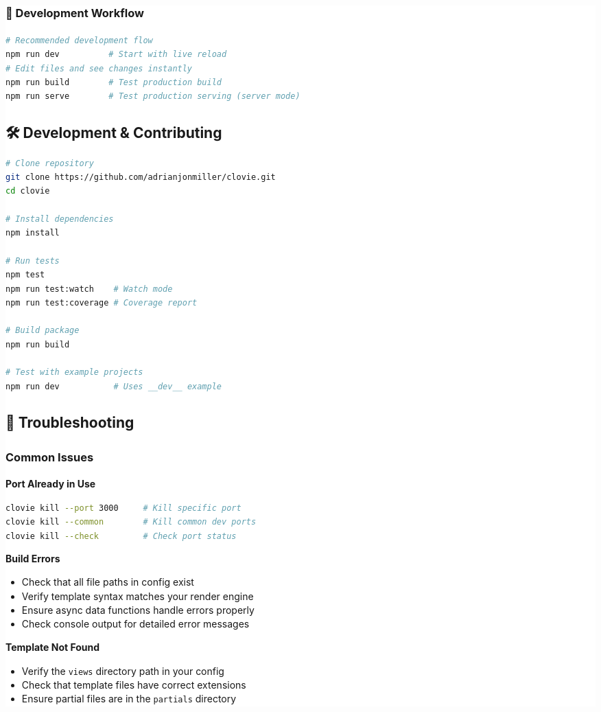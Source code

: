 ### 🔄 Development Workflow

```bash
# Recommended development flow
npm run dev          # Start with live reload
# Edit files and see changes instantly
npm run build        # Test production build
npm run serve        # Test production serving (server mode)
```

## 🛠️ Development & Contributing

```bash
# Clone repository
git clone https://github.com/adrianjonmiller/clovie.git
cd clovie

# Install dependencies
npm install

# Run tests  
npm test
npm run test:watch    # Watch mode
npm run test:coverage # Coverage report

# Build package
npm run build

# Test with example projects
npm run dev           # Uses __dev__ example
```

## 🐛 Troubleshooting

### Common Issues

**Port Already in Use**  
```bash
clovie kill --port 3000     # Kill specific port
clovie kill --common        # Kill common dev ports  
clovie kill --check         # Check port status
```

**Build Errors**
- Check that all file paths in config exist
- Verify template syntax matches your render engine
- Ensure async data functions handle errors properly
- Check console output for detailed error messages

**Template Not Found**
- Verify the `views` directory path in your config
- Check that template files have correct extensions
- Ensure partial files are in the `partials` directory

